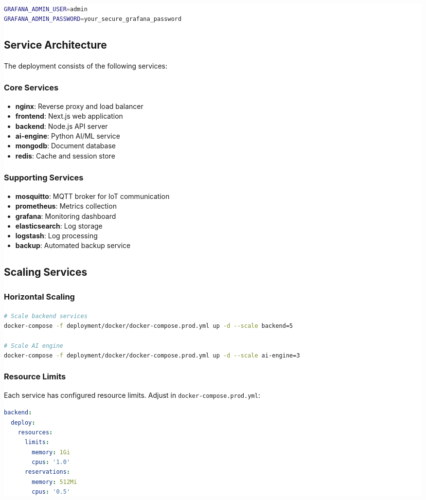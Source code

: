 ```bash
GRAFANA_ADMIN_USER=admin
GRAFANA_ADMIN_PASSWORD=your_secure_grafana_password
```

## Service Architecture

The deployment consists of the following services:

### Core Services
- **nginx**: Reverse proxy and load balancer
- **frontend**: Next.js web application
- **backend**: Node.js API server
- **ai-engine**: Python AI/ML service
- **mongodb**: Document database
- **redis**: Cache and session store

### Supporting Services
- **mosquitto**: MQTT broker for IoT communication
- **prometheus**: Metrics collection
- **grafana**: Monitoring dashboard
- **elasticsearch**: Log storage
- **logstash**: Log processing
- **backup**: Automated backup service

## Scaling Services

### Horizontal Scaling
```bash
# Scale backend services
docker-compose -f deployment/docker/docker-compose.prod.yml up -d --scale backend=5

# Scale AI engine
docker-compose -f deployment/docker/docker-compose.prod.yml up -d --scale ai-engine=3
```

### Resource Limits
Each service has configured resource limits. Adjust in `docker-compose.prod.yml`:

```yaml
backend:
  deploy:
    resources:
      limits:
        memory: 1Gi
        cpus: '1.0'
      reservations:
        memory: 512Mi
        cpus: '0.5'
```
